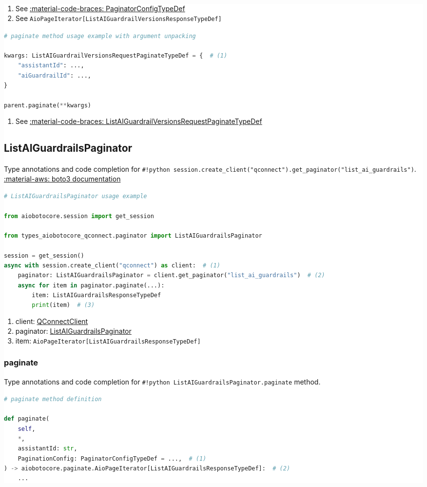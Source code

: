 1. See [:material-code-braces: PaginatorConfigTypeDef](./type_defs.md#paginatorconfigtypedef)
2. See `AioPageIterator[ListAIGuardrailVersionsResponseTypeDef]`


```python
# paginate method usage example with argument unpacking

kwargs: ListAIGuardrailVersionsRequestPaginateTypeDef = {  # (1)
    "assistantId": ...,
    "aiGuardrailId": ...,
}

parent.paginate(**kwargs)
```

1. See [:material-code-braces: ListAIGuardrailVersionsRequestPaginateTypeDef](./type_defs.md#listaiguardrailversionsrequestpaginatetypedef)
## ListAIGuardrailsPaginator

Type annotations and code completion for `#!python session.create_client("qconnect").get_paginator("list_ai_guardrails")`.
[:material-aws: boto3 documentation](https://boto3.amazonaws.com/v1/documentation/api/latest/reference/services/qconnect/paginator/ListAIGuardrails.html#QConnect.Paginator.ListAIGuardrails)

```python
# ListAIGuardrailsPaginator usage example

from aiobotocore.session import get_session

from types_aiobotocore_qconnect.paginator import ListAIGuardrailsPaginator

session = get_session()
async with session.create_client("qconnect") as client:  # (1)
    paginator: ListAIGuardrailsPaginator = client.get_paginator("list_ai_guardrails")  # (2)
    async for item in paginator.paginate(...):
        item: ListAIGuardrailsResponseTypeDef
        print(item)  # (3)
```

1. client: [QConnectClient](./client.md)
2. paginator: [ListAIGuardrailsPaginator](./paginators.md#listaiguardrailspaginator)
3. item: `AioPageIterator[ListAIGuardrailsResponseTypeDef]`


### paginate

Type annotations and code completion for `#!python ListAIGuardrailsPaginator.paginate` method.

```python
# paginate method definition

def paginate(
    self,
    *,
    assistantId: str,
    PaginationConfig: PaginatorConfigTypeDef = ...,  # (1)
) -> aiobotocore.paginate.AioPageIterator[ListAIGuardrailsResponseTypeDef]:  # (2)
    ...
```
